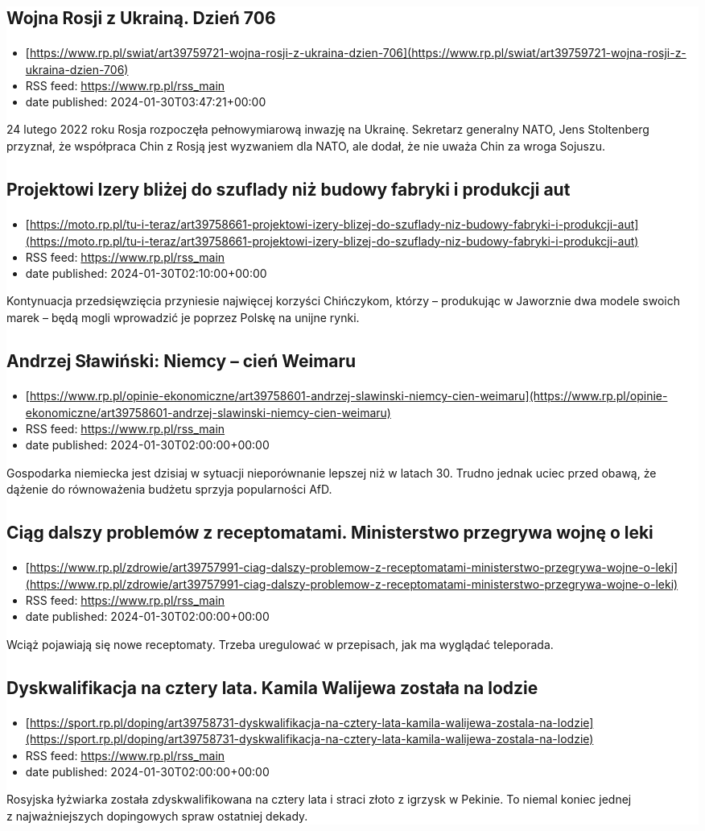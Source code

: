 ## Wojna Rosji z Ukrainą. Dzień 706
 - [https://www.rp.pl/swiat/art39759721-wojna-rosji-z-ukraina-dzien-706](https://www.rp.pl/swiat/art39759721-wojna-rosji-z-ukraina-dzien-706)
 - RSS feed: https://www.rp.pl/rss_main
 - date published: 2024-01-30T03:47:21+00:00

24 lutego 2022 roku Rosja rozpoczęła pełnowymiarową inwazję na Ukrainę. Sekretarz generalny NATO, Jens Stoltenberg przyznał, że współpraca Chin z Rosją jest wyzwaniem dla NATO, ale dodał, że nie uważa Chin za wroga Sojuszu.

## Projektowi Izery bliżej do szuflady niż budowy fabryki i produkcji aut
 - [https://moto.rp.pl/tu-i-teraz/art39758661-projektowi-izery-blizej-do-szuflady-niz-budowy-fabryki-i-produkcji-aut](https://moto.rp.pl/tu-i-teraz/art39758661-projektowi-izery-blizej-do-szuflady-niz-budowy-fabryki-i-produkcji-aut)
 - RSS feed: https://www.rp.pl/rss_main
 - date published: 2024-01-30T02:10:00+00:00

Kontynuacja przedsięwzięcia przyniesie najwięcej korzyści Chińczykom, którzy – produkując w Jaworznie dwa modele swoich marek – będą mogli wprowadzić je poprzez Polskę na unijne rynki.

## Andrzej Sławiński: Niemcy – cień Weimaru
 - [https://www.rp.pl/opinie-ekonomiczne/art39758601-andrzej-slawinski-niemcy-cien-weimaru](https://www.rp.pl/opinie-ekonomiczne/art39758601-andrzej-slawinski-niemcy-cien-weimaru)
 - RSS feed: https://www.rp.pl/rss_main
 - date published: 2024-01-30T02:00:00+00:00

Gospodarka niemiecka jest dzisiaj w sytuacji nieporównanie lepszej niż w latach 30. Trudno jednak uciec przed obawą, że dążenie do równoważenia budżetu sprzyja popularności AfD.

## Ciąg dalszy problemów z receptomatami. Ministerstwo przegrywa wojnę o leki
 - [https://www.rp.pl/zdrowie/art39757991-ciag-dalszy-problemow-z-receptomatami-ministerstwo-przegrywa-wojne-o-leki](https://www.rp.pl/zdrowie/art39757991-ciag-dalszy-problemow-z-receptomatami-ministerstwo-przegrywa-wojne-o-leki)
 - RSS feed: https://www.rp.pl/rss_main
 - date published: 2024-01-30T02:00:00+00:00

Wciąż pojawiają się nowe receptomaty. Trzeba uregulować w przepisach, jak ma wyglądać teleporada.

## Dyskwalifikacja na cztery lata. Kamila Walijewa została na lodzie
 - [https://sport.rp.pl/doping/art39758731-dyskwalifikacja-na-cztery-lata-kamila-walijewa-zostala-na-lodzie](https://sport.rp.pl/doping/art39758731-dyskwalifikacja-na-cztery-lata-kamila-walijewa-zostala-na-lodzie)
 - RSS feed: https://www.rp.pl/rss_main
 - date published: 2024-01-30T02:00:00+00:00

Rosyjska łyżwiarka została zdyskwalifikowana na cztery lata i straci złoto z igrzysk w Pekinie. To niemal koniec jednej z najważniejszych dopingowych spraw ostatniej dekady.
